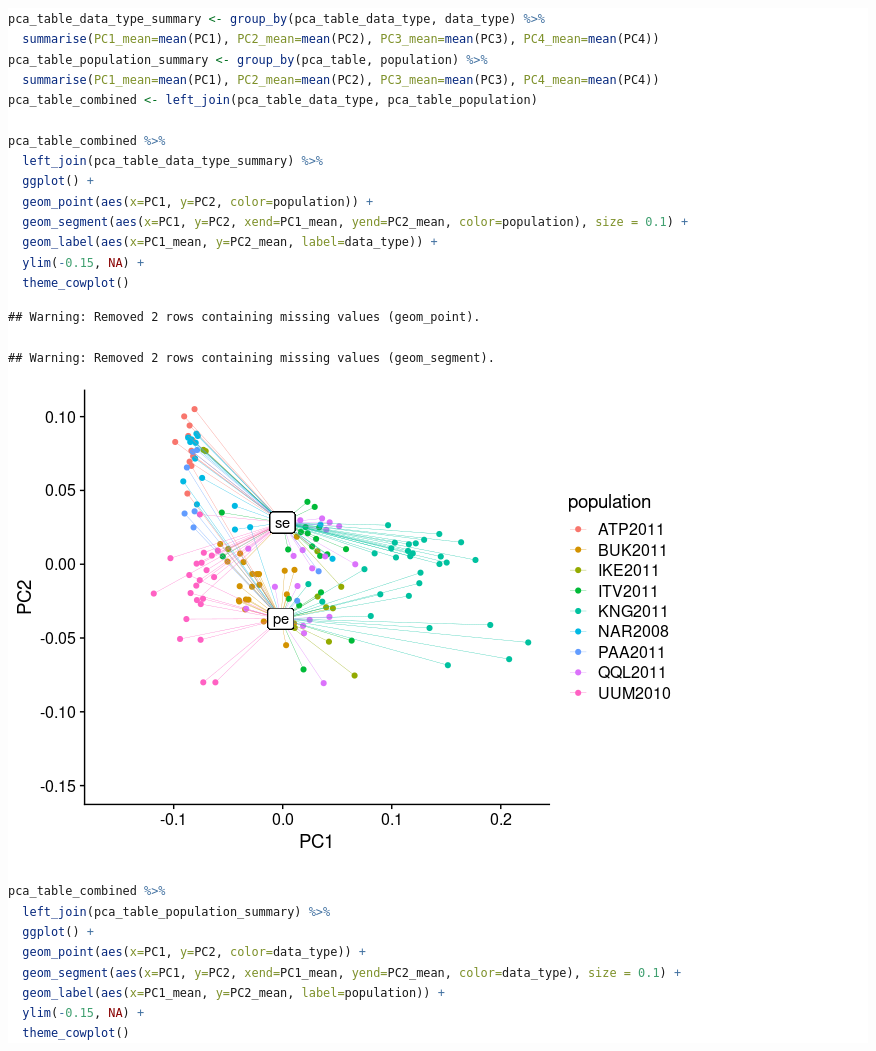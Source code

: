 ``` r
pca_table_data_type_summary <- group_by(pca_table_data_type, data_type) %>%
  summarise(PC1_mean=mean(PC1), PC2_mean=mean(PC2), PC3_mean=mean(PC3), PC4_mean=mean(PC4))
pca_table_population_summary <- group_by(pca_table, population) %>%
  summarise(PC1_mean=mean(PC1), PC2_mean=mean(PC2), PC3_mean=mean(PC3), PC4_mean=mean(PC4))
pca_table_combined <- left_join(pca_table_data_type, pca_table_population)

pca_table_combined %>%
  left_join(pca_table_data_type_summary) %>%
  ggplot() +
  geom_point(aes(x=PC1, y=PC2, color=population)) +
  geom_segment(aes(x=PC1, y=PC2, xend=PC1_mean, yend=PC2_mean, color=population), size = 0.1) +
  geom_label(aes(x=PC1_mean, y=PC2_mean, label=data_type)) +
  ylim(-0.15, NA) +
  theme_cowplot()
```

    ## Warning: Removed 2 rows containing missing values (geom_point).

    ## Warning: Removed 2 rows containing missing values (geom_segment).

![](degradation_files/figure-gfm/unnamed-chunk-11-5.png)

``` r
pca_table_combined %>%
  left_join(pca_table_population_summary) %>%
  ggplot() +
  geom_point(aes(x=PC1, y=PC2, color=data_type)) +
  geom_segment(aes(x=PC1, y=PC2, xend=PC1_mean, yend=PC2_mean, color=data_type), size = 0.1) +
  geom_label(aes(x=PC1_mean, y=PC2_mean, label=population)) +
  ylim(-0.15, NA) +
  theme_cowplot()
```
